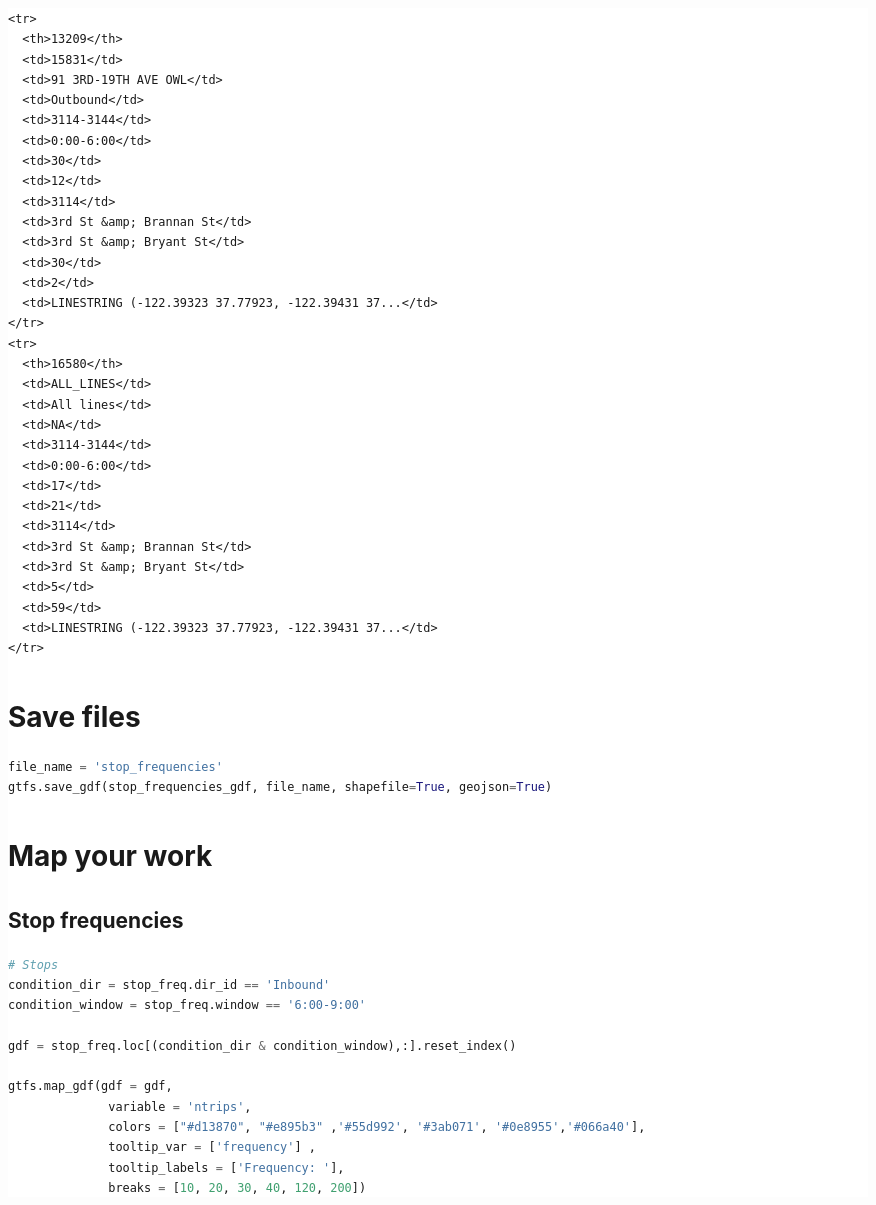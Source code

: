     <tr>
      <th>13209</th>
      <td>15831</td>
      <td>91 3RD-19TH AVE OWL</td>
      <td>Outbound</td>
      <td>3114-3144</td>
      <td>0:00-6:00</td>
      <td>30</td>
      <td>12</td>
      <td>3114</td>
      <td>3rd St &amp; Brannan St</td>
      <td>3rd St &amp; Bryant St</td>
      <td>30</td>
      <td>2</td>
      <td>LINESTRING (-122.39323 37.77923, -122.39431 37...</td>
    </tr>
    <tr>
      <th>16580</th>
      <td>ALL_LINES</td>
      <td>All lines</td>
      <td>NA</td>
      <td>3114-3144</td>
      <td>0:00-6:00</td>
      <td>17</td>
      <td>21</td>
      <td>3114</td>
      <td>3rd St &amp; Brannan St</td>
      <td>3rd St &amp; Bryant St</td>
      <td>5</td>
      <td>59</td>
      <td>LINESTRING (-122.39323 37.77923, -122.39431 37...</td>
    </tr>
  </tbody>
</table>
</div>



# Save files <a class="anchor" id="save_gdf"></a>


```python
file_name = 'stop_frequencies'
gtfs.save_gdf(stop_frequencies_gdf, file_name, shapefile=True, geojson=True)
```

# Map your work <a class="anchor" id="map_gdf"></a>

## Stop frequencies
```python
# Stops
condition_dir = stop_freq.dir_id == 'Inbound'
condition_window = stop_freq.window == '6:00-9:00'

gdf = stop_freq.loc[(condition_dir & condition_window),:].reset_index()

gtfs.map_gdf(gdf = gdf, 
              variable = 'ntrips', 
              colors = ["#d13870", "#e895b3" ,'#55d992', '#3ab071', '#0e8955','#066a40'], 
              tooltip_var = ['frequency'] , 
              tooltip_labels = ['Frequency: '], 
              breaks = [10, 20, 30, 40, 120, 200])
```